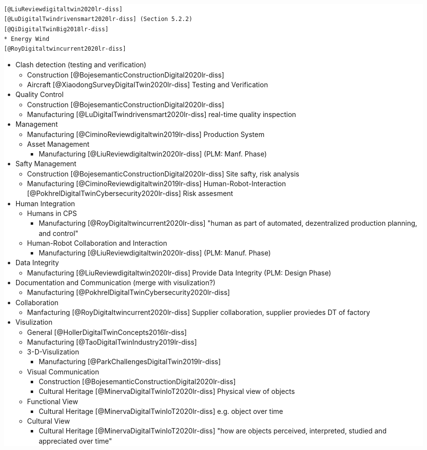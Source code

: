     [@LiuReviewdigitaltwin2020lr-diss]
    [@LuDigitalTwindrivensmart2020lr-diss] (Section 5.2.2)
    [@QiDigitalTwinBig2018lr-diss]
    * Energy Wind
    [@RoyDigitaltwincurrent2020lr-diss] 
  * Clash detection (testing and verification)
    * Construction
    [@BojesemanticConstructionDigital2020lr-diss]
    * Aircraft
    [@XiaodongSurveyDigitalTwin2020lr-diss] Testing and Verification
  * Quality Control
    * Construction
    [@BojesemanticConstructionDigital2020lr-diss]
    * Manufacturing
    [@LuDigitalTwindrivensmart2020lr-diss] real-time quality inspection
  * Management
    * Manufacturing
    [@CiminoReviewdigitaltwin2019lr-diss] Production System
    * Asset Management
      * Manufacturing
      [@LiuReviewdigitaltwin2020lr-diss] (PLM: Manf. Phase)
  * Safty Management
    * Construction
    [@BojesemanticConstructionDigital2020lr-diss] Site safty, risk analysis
    * Manufacturing
    [@CiminoReviewdigitaltwin2019lr-diss] Human-Robot-Interaction
    [@PokhrelDigitalTwinCybersecurity2020lr-diss] Risk assesment
  * Human Integration
    * Humans in CPS
      * Manufacturing
      [@RoyDigitaltwincurrent2020lr-diss] "human as part of automated, dezentralized production planning, and control"
    * Human-Robot Collaboration and Interaction
      * Manufacturing
      [@LiuReviewdigitaltwin2020lr-diss] (PLM: Manuf. Phase)
  * Data Integrity 
    * Manufacturing
    [@LiuReviewdigitaltwin2020lr-diss] Provide Data Integrity (PLM: Design Phase)
  * Documentation and Communication (merge with visulization?)
    * Manufacturing
    [@PokhrelDigitalTwinCybersecurity2020lr-diss]
  * Collaboration
    * Manfacturing
    [@RoyDigitaltwincurrent2020lr-diss] Supplier collaboration, supplier proviedes DT of factory
  * Visulization
    * General
    [@HollerDigitalTwinConcepts2016lr-diss]
    * Manufacturing
    [@TaoDigitalTwinIndustry2019lr-diss]
    * 3-D-Visulization
      * Manufacturing
      [@ParkChallengesDigitalTwin2019lr-diss]
    * Visual Communication
      * Construction
      [@BojesemanticConstructionDigital2020lr-diss]
      * Cultural Heritage
      [@MinervaDigitalTwinIoT2020lr-diss] Physical view of objects
    * Functional View
      * Cultural Heritage
      [@MinervaDigitalTwinIoT2020lr-diss] e.g. object over time
    * Cultural View
      * Cultural Heritage
      [@MinervaDigitalTwinIoT2020lr-diss] "how are objects perceived, interpreted, studied and appreciated over time"